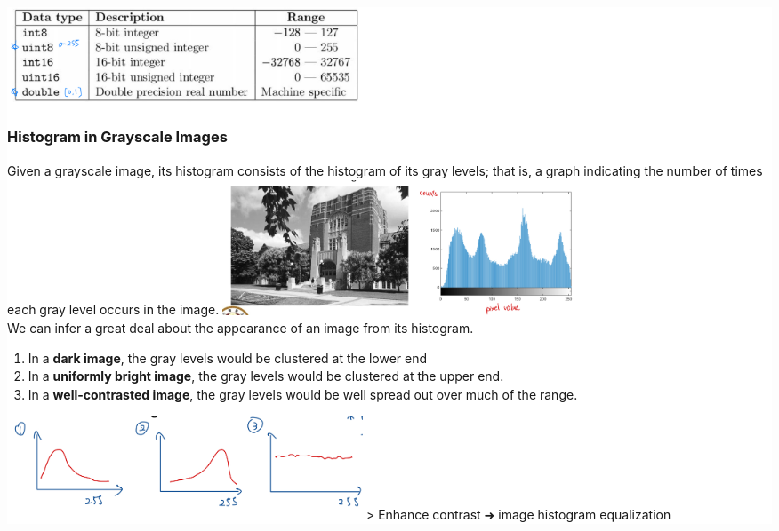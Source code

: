 <img src="images/img45.jpg" width="400" style="margin-left: px;">   

### Histogram in Grayscale Images  
Given a grayscale image, its histogram consists of the histogram of its
gray levels; that is, a graph indicating the number of times each gray
level occurs in the image.
<img src="images/img46.jpg" width="400" style="margin-left: px;">   
We can infer a great deal about the appearance of an image from its
histogram.  
1. In a **dark image**, the gray levels would be clustered at the lower end  
2. In a **uniformly bright image**, the gray levels would be clustered at the
upper end.  
3. In a **well-contrasted image**, the gray levels would be well spread out
over much of the range.  
<img src="images/img47.jpg" width="400" style="margin-left: px;">  
>   Enhance contrast ➜ image histogram equalization  
